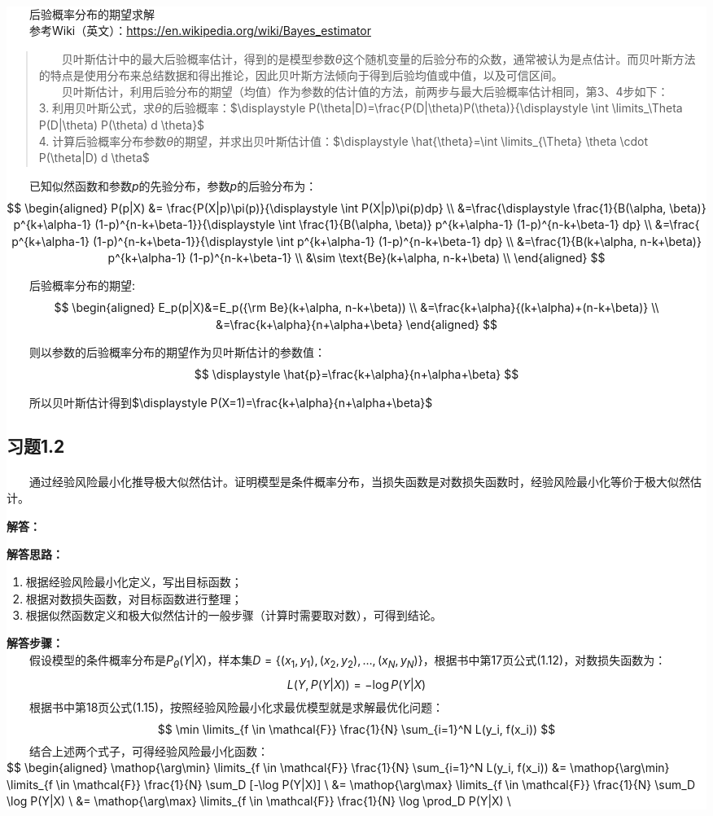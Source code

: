&emsp;&emsp;后验概率分布的期望求解  
&emsp;&emsp;参考Wiki（英文）：https://en.wikipedia.org/wiki/Bayes_estimator  
> &emsp;&emsp;贝叶斯估计中的最大后验概率估计，得到的是模型参数$\theta$这个随机变量的后验分布的众数，通常被认为是点估计。而贝叶斯方法的特点是使用分布来总结数据和得出推论，因此贝叶斯方法倾向于得到后验均值或中值，以及可信区间。  
> &emsp;&emsp;贝叶斯估计，利用后验分布的期望（均值）作为参数的估计值的方法，前两步与最大后验概率估计相同，第3、4步如下：  
> 3. 利用贝叶斯公式，求$\theta$的后验概率：$\displaystyle P(\theta|D)=\frac{P(D|\theta)P(\theta)}{\displaystyle \int \limits_\Theta P(D|\theta) P(\theta) d \theta}$   
> 4. 计算后验概率分布参数$\theta$的期望，并求出贝叶斯估计值：$\displaystyle \hat{\theta}=\int \limits_{\Theta} \theta \cdot P(\theta|D) d \theta$  

&emsp;&emsp;已知似然函数和参数$p$的先验分布，参数$p$的后验分布为：
$$
\begin{aligned}
P(p|X) &= \frac{P(X|p)\pi(p)}{\displaystyle \int P(X|p)\pi(p)dp} \\
&=\frac{\displaystyle  \frac{1}{B(\alpha, \beta)}  p^{k+\alpha-1} (1-p)^{n-k+\beta-1}}{\displaystyle  \int \frac{1}{B(\alpha, \beta)}  p^{k+\alpha-1} (1-p)^{n-k+\beta-1} dp} \\
&=\frac{ p^{k+\alpha-1} (1-p)^{n-k+\beta-1}}{\displaystyle \int p^{k+\alpha-1} (1-p)^{n-k+\beta-1} dp} \\
&=\frac{1}{B(k+\alpha, n-k+\beta)} p^{k+\alpha-1} (1-p)^{n-k+\beta-1} \\
&\sim \text{Be}(k+\alpha, n-k+\beta) \\
\end{aligned}
$$

&emsp;&emsp;后验概率分布的期望:
$$
\begin{aligned}
E_p(p|X)&=E_p({\rm Be}(k+\alpha, n-k+\beta)) \\
&=\frac{k+\alpha}{(k+\alpha)+(n-k+\beta)} \\
&=\frac{k+\alpha}{n+\alpha+\beta}
\end{aligned}
$$

&emsp;&emsp;则以参数的后验概率分布的期望作为贝叶斯估计的参数值：
$$
\displaystyle \hat{p}=\frac{k+\alpha}{n+\alpha+\beta}
$$

&emsp;&emsp;所以贝叶斯估计得到$\displaystyle P(X=1)=\frac{k+\alpha}{n+\alpha+\beta}$

## 习题1.2
&emsp;&emsp;通过经验风险最小化推导极大似然估计。证明模型是条件概率分布，当损失函数是对数损失函数时，经验风险最小化等价于极大似然估计。

**解答：**

**解答思路：**  
1. 根据经验风险最小化定义，写出目标函数；
2. 根据对数损失函数，对目标函数进行整理；
3. 根据似然函数定义和极大似然估计的一般步骤（计算时需要取对数），可得到结论。

**解答步骤：**  
&emsp;&emsp;假设模型的条件概率分布是$P_{\theta}(Y|X)$，样本集$D=\{(x_1,y_1),(x_2,y_2),\ldots,(x_N,y_N)\}$，根据书中第17页公式(1.12)，对数损失函数为：  
$$
L(Y,P(Y|X)) = -\log P(Y|X)
$$
&emsp;&emsp;根据书中第18页公式(1.15)，按照经验风险最小化求最优模型就是求解最优化问题：  
$$
\min \limits_{f \in \mathcal{F}} \frac{1}{N} \sum_{i=1}^N L(y_i, f(x_i))
$$
&emsp;&emsp;结合上述两个式子，可得经验风险最小化函数：  
$$
\begin{aligned} 
\mathop{\arg\min} \limits_{f \in \mathcal{F}} \frac{1}{N} \sum_{i=1}^N L(y_i, f(x_i)) &= \mathop{\arg\min} \limits_{f \in \mathcal{F}} \frac{1}{N} \sum_D [-\log P(Y|X)] \\
&= \mathop{\arg\max} \limits_{f \in \mathcal{F}} \frac{1}{N} \sum_D \log P(Y|X) \\
&= \mathop{\arg\max} \limits_{f \in \mathcal{F}} \frac{1}{N} \log \prod_D P(Y|X) \\